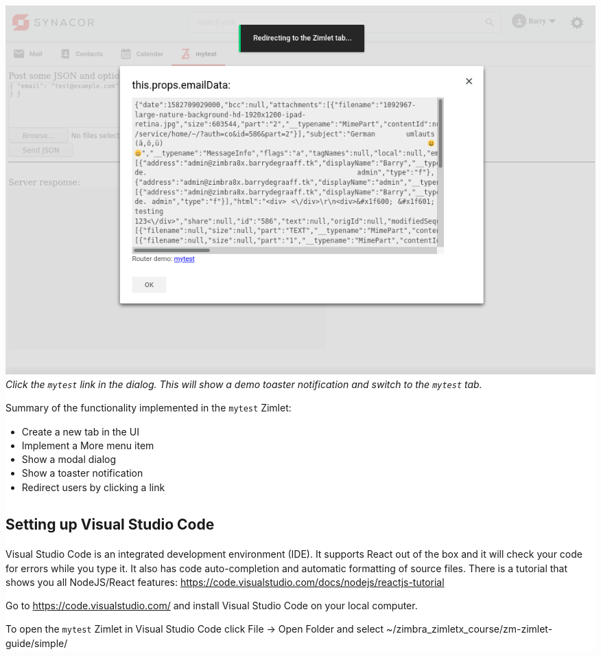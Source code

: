 ![](screenshots/07-Zimlet-Router-Notification.png)
*Click the `mytest` link in the dialog. This will show a demo toaster notification and switch to the `mytest` tab.*

Summary of the functionality implemented in the `mytest` Zimlet:

 - Create a new tab in the UI
 - Implement a More menu item
 - Show a modal dialog
 - Show a toaster notification
 - Redirect users by clicking a link

## Setting up Visual Studio Code

Visual Studio Code is an integrated development environment (IDE). It supports React out of the box and it will check your code for errors while you type it. It also has code auto-completion and automatic formatting of source files. There is a tutorial that shows you all NodeJS/React features: https://code.visualstudio.com/docs/nodejs/reactjs-tutorial

Go to https://code.visualstudio.com/ and install Visual Studio Code on your local computer.

To open the `mytest` Zimlet in Visual Studio Code click File -> Open Folder and select ~/zimbra_zimletx_course/zm-zimlet-guide/simple/
